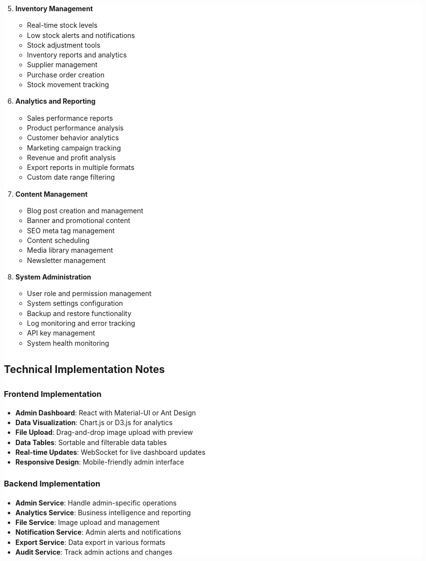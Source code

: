 5. **Inventory Management**
   - Real-time stock levels
   - Low stock alerts and notifications
   - Stock adjustment tools
   - Inventory reports and analytics
   - Supplier management
   - Purchase order creation
   - Stock movement tracking

6. **Analytics and Reporting**
   - Sales performance reports
   - Product performance analysis
   - Customer behavior analytics
   - Marketing campaign tracking
   - Revenue and profit analysis
   - Export reports in multiple formats
   - Custom date range filtering

7. **Content Management**
   - Blog post creation and management
   - Banner and promotional content
   - SEO meta tag management
   - Content scheduling
   - Media library management
   - Newsletter management

8. **System Administration**
   - User role and permission management
   - System settings configuration
   - Backup and restore functionality
   - Log monitoring and error tracking
   - API key management
   - System health monitoring

## Technical Implementation Notes

### Frontend Implementation
- **Admin Dashboard**: React with Material-UI or Ant Design
- **Data Visualization**: Chart.js or D3.js for analytics
- **File Upload**: Drag-and-drop image upload with preview
- **Data Tables**: Sortable and filterable data tables
- **Real-time Updates**: WebSocket for live dashboard updates
- **Responsive Design**: Mobile-friendly admin interface

### Backend Implementation
- **Admin Service**: Handle admin-specific operations
- **Analytics Service**: Business intelligence and reporting
- **File Service**: Image upload and management
- **Notification Service**: Admin alerts and notifications
- **Export Service**: Data export in various formats
- **Audit Service**: Track admin actions and changes
